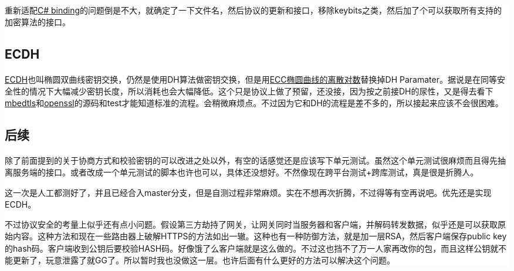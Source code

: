 重新适配[C# binding][7]的问题倒是不大，就确定了一下文件名，然后协议的更新和接口，移除keybits之类，然后加了个可以获取所有支持的加密算法的接口。

## ECDH

[ECDH][8]也叫椭圆双曲线密钥交换，仍然是使用DH算法做密钥交换，但是用[ECC椭圆曲线的离散对数][9]替换掉DH Paramater。据说是在同等安全性的情况下大幅减少密钥长度，所以消耗也会大幅降低。这个只是协议上做了预留，还没接，因为按之前接DH的尿性，又是得去看下[mbedtls][2]和[openssl][3]的源码和test才能知道标准的流程。会稍微麻烦点。不过因为它和DH的流程是差不多的，所以接起来应该不会很困难。

## 后续

除了前面提到的关于协商方式和校验密钥的可以改进之处以外，有空的话感觉还是应该写下单元测试。虽然这个单元测试很麻烦而且得先抽离服务端的接口。或者改成一个单元测试的脚本也许也可以，具体还没想好。不然像现在跨平台测试+跨库测试，真是很是折腾人。

这一次是人工都测好了，并且已经合入master分支，但是自测过程非常麻烦。实在不想再次折腾，不过得等有空再说吧。优先还是实现ECDH。

不过协议安全的考量上似乎还有点小问题。假设第三方劫持了网关，让网关同时当服务器和客户端，并解码转发数据，似乎还是可以获取原始内容。这种方法和现在一些路由器上破解HTTPS的方法如出一辙。这种也有一种防御方法，就是加一层RSA，然后客户端保存public key的hash码。客户端收到公钥后要校验HASH码。好像饿了么客户端就是这么做的。不过这也挡不了万一人家再改你的包，而且这样公钥就不能更新了，玩意泄露了就GG了。所以暂时我也没做这一层。也许后面有什么更好的方法可以解决这个问题。



[1]: https://github.com/atframework/atsf4g-co/tree/master/atframework/service/atgateway
[2]: https://tls.mbed.org/
[3]: https://www.openssl.org/
[4]: https://github.com/atframework/atframe_utils/blob/master/include/algorithm/crypto_cipher.h
[5]: https://en.wikipedia.org/wiki/XXTEA
[6]: https://zh.wikipedia.org/wiki/Salsa20#ChaCha20
[7]: https://github.com/atframework/AtgwInnerCli-CSharp
[8]: https://en.wikipedia.org/wiki/Elliptic_curve_Diffie%E2%80%93Hellman
[9]: https://zh.wikipedia.org/wiki/%E6%A4%AD%E5%9C%86%E6%9B%B2%E7%BA%BF%E5%AF%86%E7%A0%81%E5%AD%A6